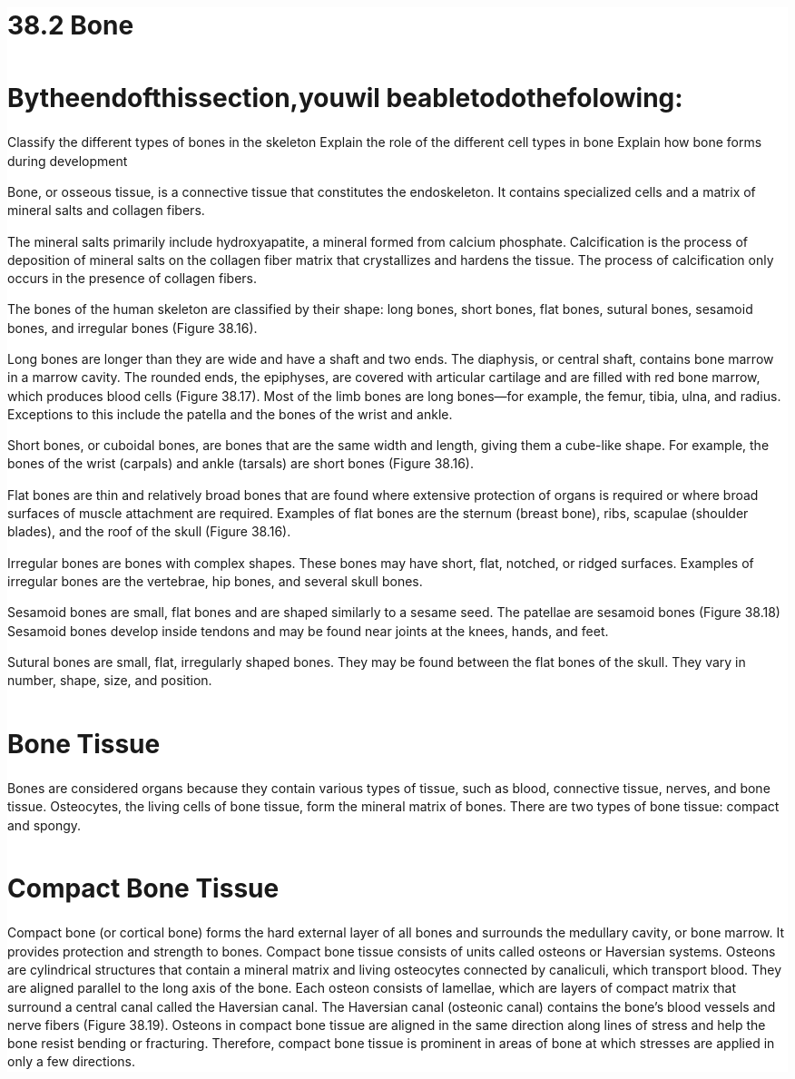# 38.2 Bone

# Bytheendofthissection,youwil beabletodothefolowing:

Classify the different types of bones in the skeleton Explain the role of the different cell types in bone Explain how bone forms during development

Bone, or osseous tissue, is a connective tissue that constitutes the endoskeleton. It contains specialized cells and a matrix of mineral salts and collagen fibers.

The mineral salts primarily include hydroxyapatite, a mineral formed from calcium phosphate. Calcification is the process of deposition of mineral salts on the collagen fiber matrix that crystallizes and hardens the tissue. The process of calcification only occurs in the presence of collagen fibers.

The bones of the human skeleton are classified by their shape: long bones, short bones, flat bones, sutural bones, sesamoid bones, and irregular bones (Figure 38.16).

Long bones are longer than they are wide and have a shaft and two ends. The diaphysis, or central shaft, contains bone marrow in a marrow cavity. The rounded ends, the epiphyses, are covered with articular cartilage and are filled with red bone marrow, which produces blood cells (Figure 38.17). Most of the limb bones are long bones—for example, the femur, tibia, ulna, and radius. Exceptions to this include the patella and the bones of the wrist and ankle.

Short bones, or cuboidal bones, are bones that are the same width and length, giving them a cube-like shape. For example, the bones of the wrist (carpals) and ankle (tarsals) are short bones (Figure 38.16).

Flat bones are thin and relatively broad bones that are found where extensive protection of organs is required or where broad surfaces of muscle attachment are required. Examples of flat bones are the sternum (breast bone), ribs, scapulae (shoulder blades), and the roof of the skull (Figure 38.16).

Irregular bones are bones with complex shapes. These bones may have short, flat, notched, or ridged surfaces. Examples of irregular bones are the vertebrae, hip bones, and several skull bones.

Sesamoid bones are small, flat bones and are shaped similarly to a sesame seed. The patellae are sesamoid bones (Figure 38.18) Sesamoid bones develop inside tendons and may be found near joints at the knees, hands, and feet.

Sutural bones are small, flat, irregularly shaped bones. They may be found between the flat bones of the skull. They vary in number, shape, size, and position.

# Bone Tissue

Bones are considered organs because they contain various types of tissue, such as blood, connective tissue, nerves, and bone tissue. Osteocytes, the living cells of bone tissue, form the mineral matrix of bones. There are two types of bone tissue: compact and spongy.

# Compact Bone Tissue

Compact bone (or cortical bone) forms the hard external layer of all bones and surrounds the medullary cavity, or bone marrow. It provides protection and strength to bones. Compact bone tissue consists of units called osteons or Haversian systems. Osteons are cylindrical structures that contain a mineral matrix and living osteocytes connected by canaliculi, which transport blood. They are aligned parallel to the long axis of the bone. Each osteon consists of lamellae, which are layers of compact matrix that surround a central canal called the Haversian canal. The Haversian canal (osteonic canal) contains the bone’s blood vessels and nerve fibers (Figure 38.19). Osteons in compact bone tissue are aligned in the same direction along lines of stress and help the bone resist bending or fracturing. Therefore, compact bone tissue is prominent in areas of bone at which stresses are applied in only a few directions.
